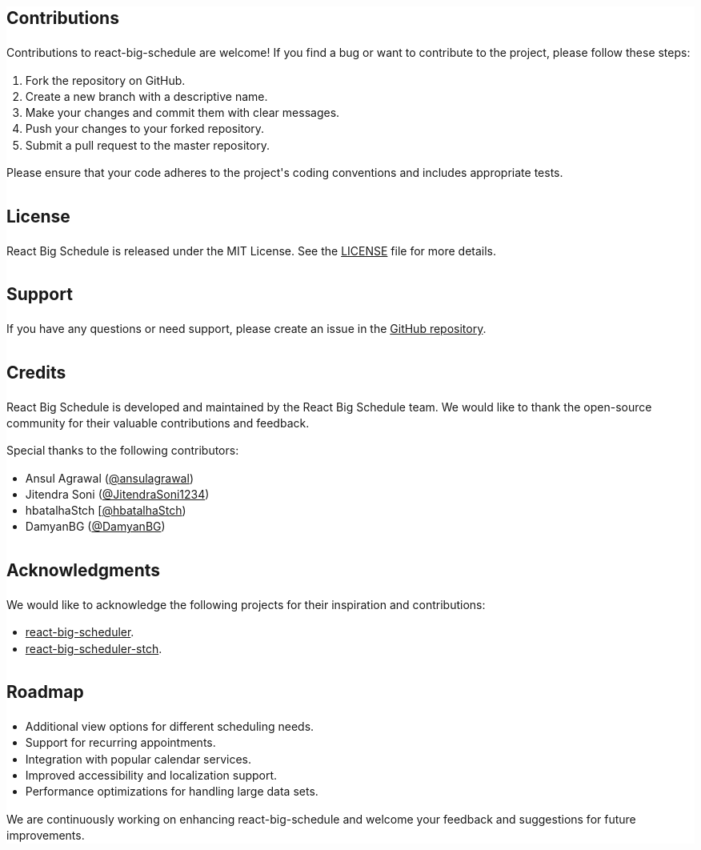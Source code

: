## Contributions

Contributions to react-big-schedule are welcome! If you find a bug or want to contribute to the project, please follow these steps:

1. Fork the repository on GitHub.
2. Create a new branch with a descriptive name.
3. Make your changes and commit them with clear messages.
4. Push your changes to your forked repository.
5. Submit a pull request to the master repository.

Please ensure that your code adheres to the project's coding conventions and includes appropriate tests.

## License

React Big Schedule is released under the MIT License. See the [LICENSE](https://github.com/react-scheduler/react-big-schedule/blob/master/LICENSE) file for more details.

## Support

If you have any questions or need support, please create an issue in the [GitHub repository](https://github.com/react-scheduler/react-big-schedule/issues).

## Credits

React Big Schedule is developed and maintained by the React Big Schedule team. We would like to thank the open-source community for their valuable contributions and feedback.

Special thanks to the following contributors:

- Ansul Agrawal ([@ansulagrawal](https://github.com/ansulagrawal))
- Jitendra Soni ([@JitendraSoni1234](https://github.com/JitendraSoni1234))
- hbatalhaStch [[@hbatalhaStch](https://github.com/hbatalhaStch))
- DamyanBG ([@DamyanBG](https://github.com/DamyanBG))

## Acknowledgments

We would like to acknowledge the following projects for their inspiration and contributions:

- [react-big-scheduler](https://stephenchou1017.github.io/scheduler/#/).
- [react-big-scheduler-stch](https://github.com/hbatalhaStch/react-big-scheduler).

## Roadmap

- Additional view options for different scheduling needs.
- Support for recurring appointments.
- Integration with popular calendar services.
- Improved accessibility and localization support.
- Performance optimizations for handling large data sets.

We are continuously working on enhancing react-big-schedule and welcome your feedback and suggestions for future improvements.
